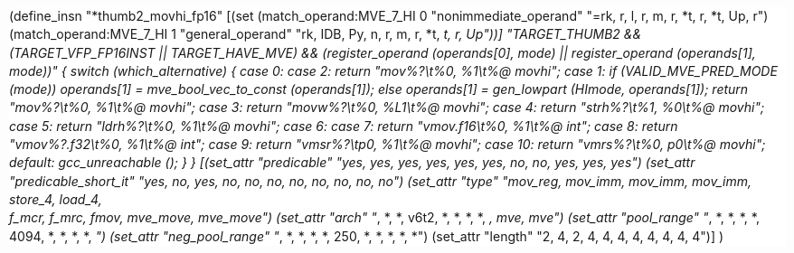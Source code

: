 (define_insn "*thumb2_movhi_fp16"
 [(set
   (match_operand:MVE_7_HI 0 "nonimmediate_operand"
    "=rk, r, l, r, m, r, *t, r, *t, Up, r")
   (match_operand:MVE_7_HI 1 "general_operand"
    "rk, IDB, Py, n, r, m, r, *t, *t, r, Up"))]
 "TARGET_THUMB2 && (TARGET_VFP_FP16INST || TARGET_HAVE_MVE)
  && (register_operand (operands[0], <MODE>mode)
       || register_operand (operands[1], <MODE>mode))"
{
  switch (which_alternative)
    {
    case 0:
    case 2:
      return "mov%?\t%0, %1\t%@ movhi";
    case 1:
      if (VALID_MVE_PRED_MODE (<MODE>mode))
        operands[1] = mve_bool_vec_to_const (operands[1]);
      else
        operands[1] = gen_lowpart (HImode, operands[1]);
      return "mov%?\t%0, %1\t%@ movhi";
    case 3:
      return "movw%?\t%0, %L1\t%@ movhi";
    case 4:
      return "strh%?\t%1, %0\t%@ movhi";
    case 5:
      return "ldrh%?\t%0, %1\t%@ movhi";
    case 6:
    case 7:
      return "vmov.f16\t%0, %1\t%@ int";
    case 8:
      return "vmov%?.f32\t%0, %1\t%@ int";
    case 9:
      return "vmsr%?\tp0, %1\t%@ movhi";
    case 10:
      return "vmrs%?\t%0, p0\t%@ movhi";
    default:
      gcc_unreachable ();
    }
}
 [(set_attr "predicable"
   "yes, yes, yes, yes, yes, yes, no, no, yes, yes, yes")
  (set_attr "predicable_short_it"
   "yes, no, yes, no, no, no, no, no, no, no, no")
  (set_attr "type"
   "mov_reg, mov_imm, mov_imm, mov_imm, store_4, load_4,\
    f_mcr, f_mrc, fmov, mve_move, mve_move")
  (set_attr "arch" "*, *, *, v6t2, *, *, *, *, *, mve, mve")
  (set_attr "pool_range" "*, *, *, *, *, 4094, *, *, *, *, *")
  (set_attr "neg_pool_range" "*, *, *, *, *, 250, *, *, *, *, *")
  (set_attr "length" "2, 4, 2, 4, 4, 4, 4, 4, 4, 4, 4")]
)
